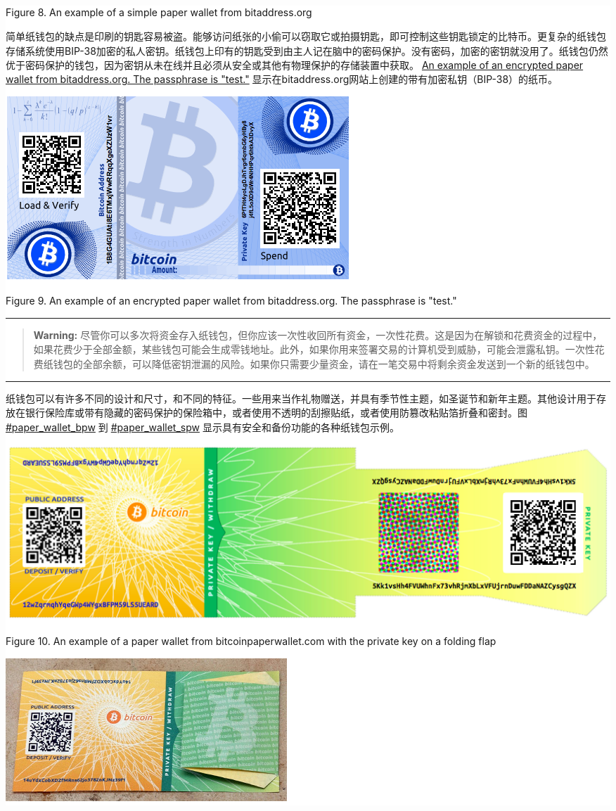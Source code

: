 Figure 8. An example of a simple paper wallet from bitaddress.org

简单纸钱包的缺点是印刷的钥匙容易被盗。能够访问纸张的小偷可以窃取它或拍摄钥匙，即可控制这些钥匙锁定的比特币。更复杂的纸钱包存储系统使用BIP-38加密的私人密钥。纸钱包上印有的钥匙受到由主人记在脑中的密码保护。没有密码，加密的密钥就没用了。纸钱包仍然优于密码保护的钱包，因为密钥从未在线并且必须从安全或其他有物理保护的存储装置中获取。 [An example of an encrypted paper wallet from bitaddress.org. The passphrase is "test."](https://github.com/wjw465150/bitcoin_book_2nd/blob/master/第四章.asciidoc#paper_wallet_encrypted) 显示在bitaddress.org网站上创建的带有加密私钥（BIP-38）的纸币。

![mbc2 0409](assets/mbc2_0409.png)

Figure 9. An example of an encrypted paper wallet from bitaddress.org. The passphrase is "test."

------
> **Warning:**  尽管你可以多次将资金存入纸钱包，但你应该一次性收回所有资金，一次性花费。这是因为在解锁和花费资金的过程中，如果花费少于全部金额，某些钱包可能会生成零钱地址。此外，如果你用来签署交易的计算机受到威胁，可能会泄露私钥。一次性花费纸钱包的全部余额，可以降低密钥泄漏的风险。如果你只需要少量资金，请在一笔交易中将剩余资金发送到一个新的纸钱包中。 
------

纸钱包可以有许多不同的设计和尺寸，和不同的特征。一些用来当作礼物赠送，并具有季节性主题，如圣诞节和新年主题。其他设计用于存放在银行保险库或带有隐藏的密码保护的保险箱中，或者使用不透明的刮擦贴纸，或者使用防篡改粘贴箔折叠和密封。图 [#paper_wallet_bpw](https://github.com/wjw465150/bitcoin_book_2nd/blob/master/第四章.asciidoc#paper_wallet_bpw) 到 [#paper_wallet_spw](https://github.com/wjw465150/bitcoin_book_2nd/blob/master/第四章.asciidoc#paper_wallet_spw) 显示具有安全和备份功能的各种纸钱包示例。

![mbc2 0410](assets/mbc2_0410.png)

Figure 10. An example of a paper wallet from bitcoinpaperwallet.com with the private key on a folding flap

![mbc2 0411](assets/mbc2_0411.png)
